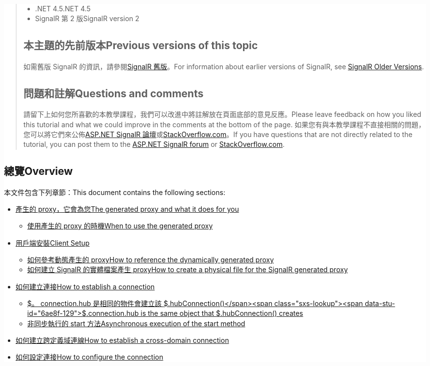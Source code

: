 > - <span data-ttu-id="6ae8f-114">.NET 4.5</span><span class="sxs-lookup"><span data-stu-id="6ae8f-114">.NET 4.5</span></span>
> - <span data-ttu-id="6ae8f-115">SignalR 第 2 版</span><span class="sxs-lookup"><span data-stu-id="6ae8f-115">SignalR version 2</span></span>
>   
> 
> 
> ## <a name="previous-versions-of-this-topic"></a><span data-ttu-id="6ae8f-116">本主題的先前版本</span><span class="sxs-lookup"><span data-stu-id="6ae8f-116">Previous versions of this topic</span></span>
> 
> <span data-ttu-id="6ae8f-117">如需舊版 SignalR 的資訊，請參閱[SignalR 舊版](../older-versions/index.md)。</span><span class="sxs-lookup"><span data-stu-id="6ae8f-117">For information about earlier versions of SignalR, see [SignalR Older Versions](../older-versions/index.md).</span></span>
> 
> ## <a name="questions-and-comments"></a><span data-ttu-id="6ae8f-118">問題和註解</span><span class="sxs-lookup"><span data-stu-id="6ae8f-118">Questions and comments</span></span>
> 
> <span data-ttu-id="6ae8f-119">請留下上如何您所喜歡的本教學課程，我們可以改進中將註解放在頁面底部的意見反應。</span><span class="sxs-lookup"><span data-stu-id="6ae8f-119">Please leave feedback on how you liked this tutorial and what we could improve in the comments at the bottom of the page.</span></span> <span data-ttu-id="6ae8f-120">如果您有與本教學課程不直接相關的問題，您可以將它們來公佈[ASP.NET SignalR 論壇](https://forums.asp.net/1254.aspx/1?ASP+NET+SignalR)或[StackOverflow.com](http://stackoverflow.com/)。</span><span class="sxs-lookup"><span data-stu-id="6ae8f-120">If you have questions that are not directly related to the tutorial, you can post them to the [ASP.NET SignalR forum](https://forums.asp.net/1254.aspx/1?ASP+NET+SignalR) or [StackOverflow.com](http://stackoverflow.com/).</span></span>


## <a name="overview"></a><span data-ttu-id="6ae8f-121">總覽</span><span class="sxs-lookup"><span data-stu-id="6ae8f-121">Overview</span></span>

<span data-ttu-id="6ae8f-122">本文件包含下列章節：</span><span class="sxs-lookup"><span data-stu-id="6ae8f-122">This document contains the following sections:</span></span>

- [<span data-ttu-id="6ae8f-123">產生的 proxy，它會為您</span><span class="sxs-lookup"><span data-stu-id="6ae8f-123">The generated proxy and what it does for you</span></span>](#genproxy)

    - [<span data-ttu-id="6ae8f-124">使用產生的 proxy 的時機</span><span class="sxs-lookup"><span data-stu-id="6ae8f-124">When to use the generated proxy</span></span>](#cantusegenproxy)
- [<span data-ttu-id="6ae8f-125">用戶端安裝</span><span class="sxs-lookup"><span data-stu-id="6ae8f-125">Client Setup</span></span>](#clientsetup)

    - [<span data-ttu-id="6ae8f-126">如何參考動態產生的 proxy</span><span class="sxs-lookup"><span data-stu-id="6ae8f-126">How to reference the dynamically generated proxy</span></span>](#dynamicproxy)
    - [<span data-ttu-id="6ae8f-127">如何建立 SignalR 的實體檔案產生 proxy</span><span class="sxs-lookup"><span data-stu-id="6ae8f-127">How to create a physical file for the SignalR generated proxy</span></span>](#manualproxy)
- [<span data-ttu-id="6ae8f-128">如何建立連接</span><span class="sxs-lookup"><span data-stu-id="6ae8f-128">How to establish a connection</span></span>](#establishconnection)

    - [<span data-ttu-id="6ae8f-129">$。 connection.hub 是相同的物件會建立該 $.hubConnection()</span><span class="sxs-lookup"><span data-stu-id="6ae8f-129">$.connection.hub is the same object that $.hubConnection() creates</span></span>](#connequivalence)
    - [<span data-ttu-id="6ae8f-130">非同步執行的 start 方法</span><span class="sxs-lookup"><span data-stu-id="6ae8f-130">Asynchronous execution of the start method</span></span>](#asyncstart)
- [<span data-ttu-id="6ae8f-131">如何建立跨定義域連線</span><span class="sxs-lookup"><span data-stu-id="6ae8f-131">How to establish a cross-domain connection</span></span>](#crossdomain)
- [<span data-ttu-id="6ae8f-132">如何設定連接</span><span class="sxs-lookup"><span data-stu-id="6ae8f-132">How to configure the connection</span></span>](#configureconnection)

